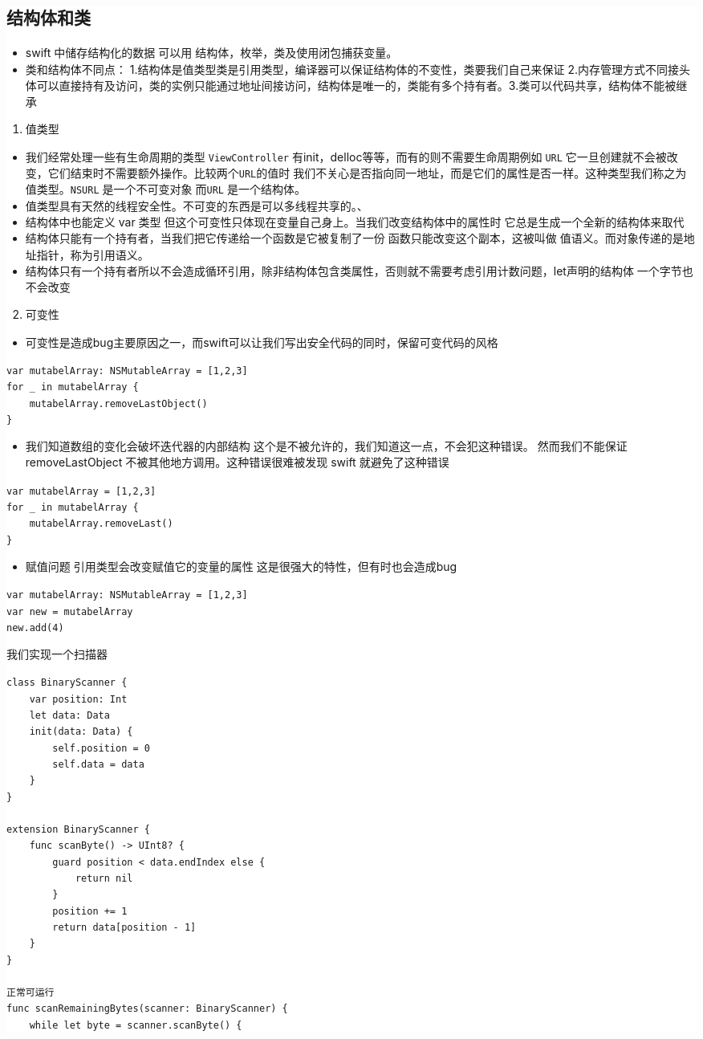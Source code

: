 

## 结构体和类
* swift 中储存结构化的数据 可以用 结构体，枚举，类及使用闭包捕获变量。
* 类和结构体不同点： 1.结构体是值类型类是引用类型，编译器可以保证结构体的不变性，类要我们自己来保证 2.内存管理方式不同接头体可以直接持有及访问，类的实例只能通过地址间接访问，结构体是唯一的，类能有多个持有者。3.类可以代码共享，结构体不能被继承

1. 值类型

* 我们经常处理一些有生命周期的类型 `ViewController` 有init，delloc等等，而有的则不需要生命周期例如 `URL` 它一旦创建就不会被改变，它们结束时不需要额外操作。比较两个`URL`的值时 我们不关心是否指向同一地址，而是它们的属性是否一样。这种类型我们称之为值类型。`NSURL` 是一个不可变对象 而`URL` 是一个结构体。
* 值类型具有天然的线程安全性。不可变的东西是可以多线程共享的。、
* 结构体中也能定义 var 类型 但这个可变性只体现在变量自己身上。当我们改变结构体中的属性时 它总是生成一个全新的结构体来取代
* 结构体只能有一个持有者，当我们把它传递给一个函数是它被复制了一份 函数只能改变这个副本，这被叫做 值语义。而对象传递的是地址指针，称为引用语义。
* 结构体只有一个持有者所以不会造成循环引用，除非结构体包含类属性，否则就不需要考虑引用计数问题，let声明的结构体 一个字节也不会改变

2. 可变性

* 可变性是造成bug主要原因之一，而swift可以让我们写出安全代码的同时，保留可变代码的风格

```
var mutabelArray: NSMutableArray = [1,2,3]
for _ in mutabelArray {
    mutabelArray.removeLastObject()
}
```

* 我们知道数组的变化会破坏迭代器的内部结构 这个是不被允许的，我们知道这一点，不会犯这种错误。 然而我们不能保证 removeLastObject 不被其他地方调用。这种错误很难被发现
swift 就避免了这种错误

```
var mutabelArray = [1,2,3]
for _ in mutabelArray {
    mutabelArray.removeLast()
}
```

* 赋值问题 引用类型会改变赋值它的变量的属性 这是很强大的特性，但有时也会造成bug

```
var mutabelArray: NSMutableArray = [1,2,3]
var new = mutabelArray
new.add(4)
```

我们实现一个扫描器

```
class BinaryScanner {
    var position: Int
    let data: Data
    init(data: Data) {
        self.position = 0
        self.data = data
    }
}

extension BinaryScanner {
    func scanByte() -> UInt8? {
        guard position < data.endIndex else {
            return nil
        }
        position += 1
        return data[position - 1]
    }
}

正常可运行
func scanRemainingBytes(scanner: BinaryScanner) {
    while let byte = scanner.scanByte() {
```